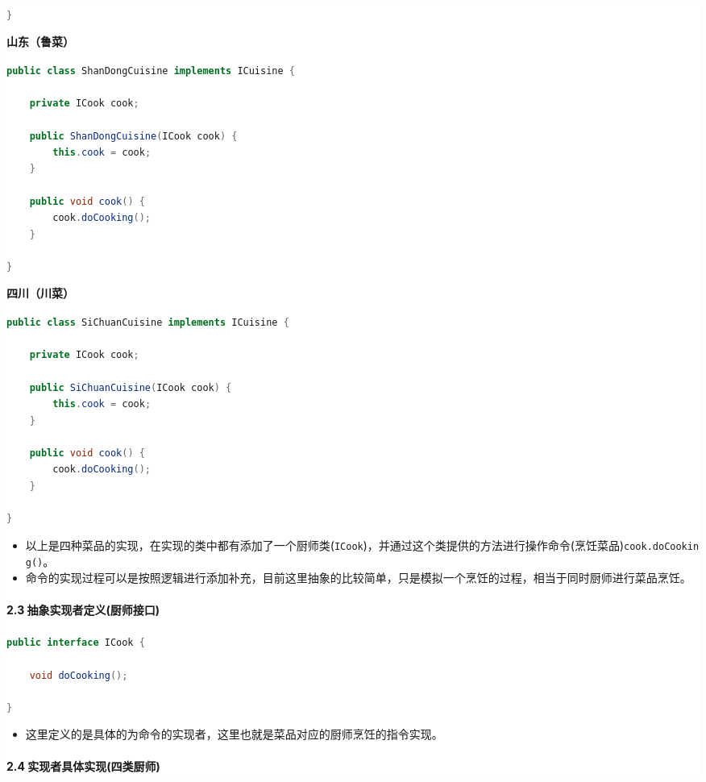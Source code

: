 ```java
}
```

**山东（鲁菜）**

```java
public class ShanDongCuisine implements ICuisine {

    private ICook cook;

    public ShanDongCuisine(ICook cook) {
        this.cook = cook;
    }

    public void cook() {
        cook.doCooking();
    }

}
```

**四川（川菜）**

```java
public class SiChuanCuisine implements ICuisine {

    private ICook cook;

    public SiChuanCuisine(ICook cook) {
        this.cook = cook;
    }

    public void cook() {
        cook.doCooking();
    }

}
```

- 以上是四种菜品的实现，在实现的类中都有添加了一个厨师类(`ICook`)，并通过这个类提供的方法进行操作命令(烹饪菜品)`cook.doCooking()`。
- 命令的实现过程可以是按照逻辑进行添加补充，目前这里抽象的比较简单，只是模拟一个烹饪的过程，相当于同时厨师进行菜品烹饪。

#### 2.3 抽象实现者定义(厨师接口)

```java
public interface ICook {

    void doCooking();

}
```

- 这里定义的是具体的为命令的实现者，这里也就是菜品对应的厨师烹饪的指令实现。

#### 2.4 实现者具体实现(四类厨师)

